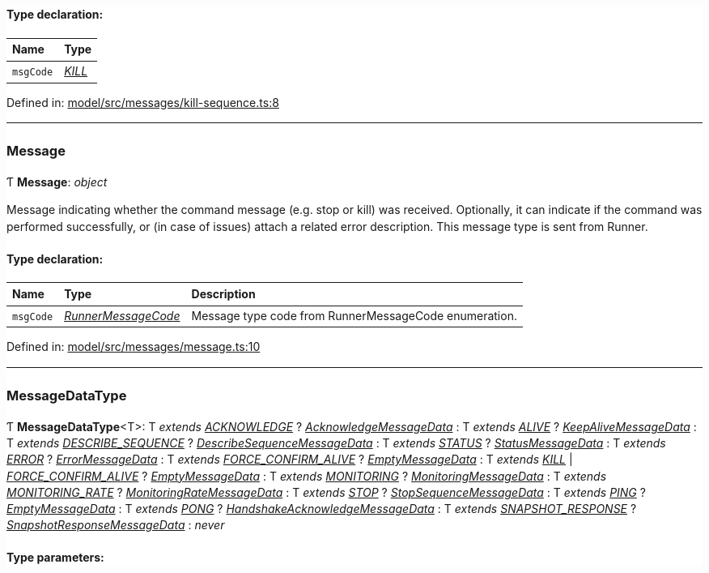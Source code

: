 #### Type declaration:

Name | Type |
:------ | :------ |
`msgCode` | [*KILL*](enums/runnermessagecode.md#kill) |

Defined in: [model/src/messages/kill-sequence.ts:8](https://github.com/scramjet-cloud-platform/scramjet-csi-dev/blob/000f7de/packages/model/src/messages/kill-sequence.ts#L8)

___

### Message

Ƭ **Message**: *object*

Message indicating whether the command message (e.g. stop or kill) was received.
Optionally, it can indicate if the command was performed successfully, or
(in case of issues) attach a related error description.
This message type is sent from Runner.

#### Type declaration:

Name | Type | Description |
:------ | :------ | :------ |
`msgCode` | [*RunnerMessageCode*](enums/runnermessagecode.md) | Message type code from RunnerMessageCode enumeration.   |

Defined in: [model/src/messages/message.ts:10](https://github.com/scramjet-cloud-platform/scramjet-csi-dev/blob/000f7de/packages/model/src/messages/message.ts#L10)

___

### MessageDataType

Ƭ **MessageDataType**<T\>: T *extends* [*ACKNOWLEDGE*](enums/runnermessagecode.md#acknowledge) ? [*AcknowledgeMessageData*](modules.md#acknowledgemessagedata) : T *extends* [*ALIVE*](enums/runnermessagecode.md#alive) ? [*KeepAliveMessageData*](modules.md#keepalivemessagedata) : T *extends* [*DESCRIBE\_SEQUENCE*](enums/runnermessagecode.md#describe_sequence) ? [*DescribeSequenceMessageData*](modules.md#describesequencemessagedata) : T *extends* [*STATUS*](enums/runnermessagecode.md#status) ? [*StatusMessageData*](modules.md#statusmessagedata) : T *extends* [*ERROR*](enums/runnermessagecode.md#error) ? [*ErrorMessageData*](modules.md#errormessagedata) : T *extends* [*FORCE\_CONFIRM\_ALIVE*](enums/runnermessagecode.md#force_confirm_alive) ? [*EmptyMessageData*](modules.md#emptymessagedata) : T *extends* [*KILL*](enums/runnermessagecode.md#kill) \| [*FORCE\_CONFIRM\_ALIVE*](enums/runnermessagecode.md#force_confirm_alive) ? [*EmptyMessageData*](modules.md#emptymessagedata) : T *extends* [*MONITORING*](enums/runnermessagecode.md#monitoring) ? [*MonitoringMessageData*](modules.md#monitoringmessagedata) : T *extends* [*MONITORING\_RATE*](enums/runnermessagecode.md#monitoring_rate) ? [*MonitoringRateMessageData*](modules.md#monitoringratemessagedata) : T *extends* [*STOP*](enums/runnermessagecode.md#stop) ? [*StopSequenceMessageData*](modules.md#stopsequencemessagedata) : T *extends* [*PING*](enums/runnermessagecode.md#ping) ? [*EmptyMessageData*](modules.md#emptymessagedata) : T *extends* [*PONG*](enums/runnermessagecode.md#pong) ? [*HandshakeAcknowledgeMessageData*](modules.md#handshakeacknowledgemessagedata) : T *extends* [*SNAPSHOT\_RESPONSE*](enums/runnermessagecode.md#snapshot_response) ? [*SnapshotResponseMessageData*](modules.md#snapshotresponsemessagedata) : *never*

#### Type parameters:
